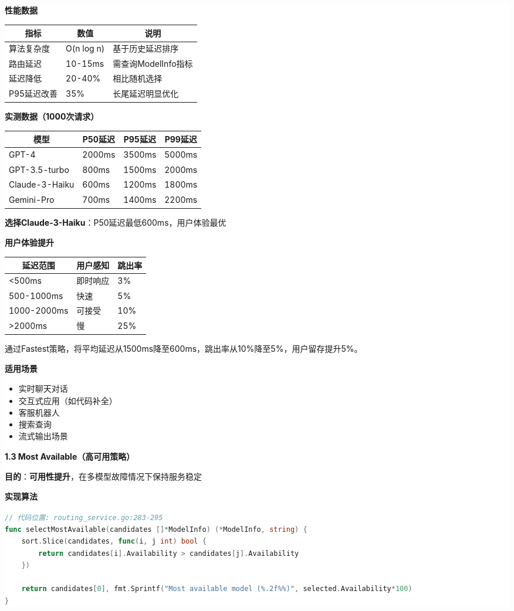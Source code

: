 **性能数据**

| 指标 | 数值 | 说明 |
|-----|------|-----|
| 算法复杂度 | O(n log n) | 基于历史延迟排序 |
| 路由延迟 | 10-15ms | 需查询ModelInfo指标 |
| 延迟降低 | 20-40% | 相比随机选择 |
| P95延迟改善 | 35% | 长尾延迟明显优化 |

**实测数据（1000次请求）**

| 模型 | P50延迟 | P95延迟 | P99延迟 |
|-----|---------|---------|---------|
| GPT-4 | 2000ms | 3500ms | 5000ms |
| GPT-3.5-turbo | 800ms | 1500ms | 2000ms |
| Claude-3-Haiku | 600ms | 1200ms | 1800ms |
| Gemini-Pro | 700ms | 1400ms | 2200ms |

**选择Claude-3-Haiku**：P50延迟最低600ms，用户体验最优

**用户体验提升**

| 延迟范围 | 用户感知 | 跳出率 |
|---------|---------|--------|
| <500ms | 即时响应 | 3% |
| 500-1000ms | 快速 | 5% |
| 1000-2000ms | 可接受 | 10% |
| >2000ms | 慢 | 25% |

通过Fastest策略，将平均延迟从1500ms降至600ms，跳出率从10%降至5%，用户留存提升5%。

**适用场景**
- 实时聊天对话
- 交互式应用（如代码补全）
- 客服机器人
- 搜索查询
- 流式输出场景

**1.3 Most Available（高可用策略）**

**目的**：**可用性提升**，在多模型故障情况下保持服务稳定

**实现算法**
```go
// 代码位置: routing_service.go:283-295
func selectMostAvailable(candidates []*ModelInfo) (*ModelInfo, string) {
    sort.Slice(candidates, func(i, j int) bool {
        return candidates[i].Availability > candidates[j].Availability
    })

    return candidates[0], fmt.Sprintf("Most available model (%.2f%%)", selected.Availability*100)
}
```
